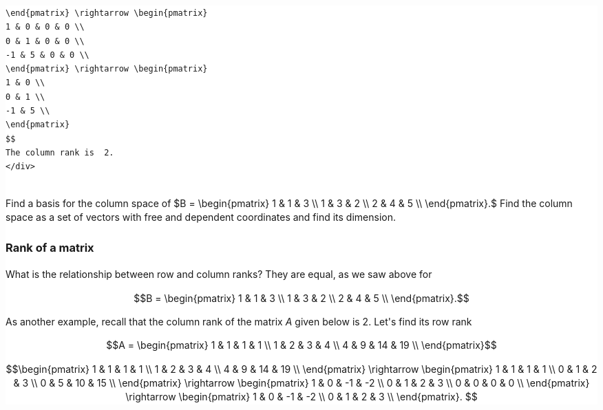     \end{pmatrix} \rightarrow \begin{pmatrix}
    1 & 0 & 0 & 0 \\
    0 & 1 & 0 & 0 \\
    -1 & 5 & 0 & 0 \\
    \end{pmatrix} \rightarrow \begin{pmatrix}
    1 & 0 \\
    0 & 1 \\
    -1 & 5 \\
    \end{pmatrix}
    $$
    The column rank is  2.
    </div>
</div>

<br>

<div class="exercise"> Find a basis for the column space of $B = \begin{pmatrix}
1 & 1 & 3 \\
1 & 3 & 2 \\
2 & 4 & 5 \\
\end{pmatrix}.$ Find the column space as a set of vectors with free and dependent coordinates and find its dimension.



</div>

### Rank of a matrix


What is the relationship between row and column ranks? They are equal, as we saw above for 

$$B = \begin{pmatrix}
1 & 1 & 3 \\
1 & 3 & 2 \\
2 & 4 & 5 \\
\end{pmatrix}.$$

As another example, recall that the column rank of the matrix $A$ given below is 2. Let's find its row rank

$$A = \begin{pmatrix}
    1 & 1 & 1 & 1 \\
    1 & 2 & 3 & 4 \\
    4 & 9 & 14 & 19 \\
\end{pmatrix}$$


$$\begin{pmatrix}
1 & 1 & 1 & 1 \\
1 & 2 & 3 & 4 \\
4 & 9 & 14 & 19 \\
\end{pmatrix} \rightarrow \begin{pmatrix}
1 & 1 & 1 & 1 \\
0 & 1 & 2 & 3 \\
0 & 5 & 10 & 15 \\
\end{pmatrix} \rightarrow \begin{pmatrix}
1 & 0 & -1 & -2 \\
0 & 1 & 2 & 3 \\
0 & 0 & 0 & 0 \\
\end{pmatrix} \rightarrow \begin{pmatrix}
1 & 0 & -1 & -2 \\
0 & 1 & 2 & 3 \\
\end{pmatrix}. $$ 
